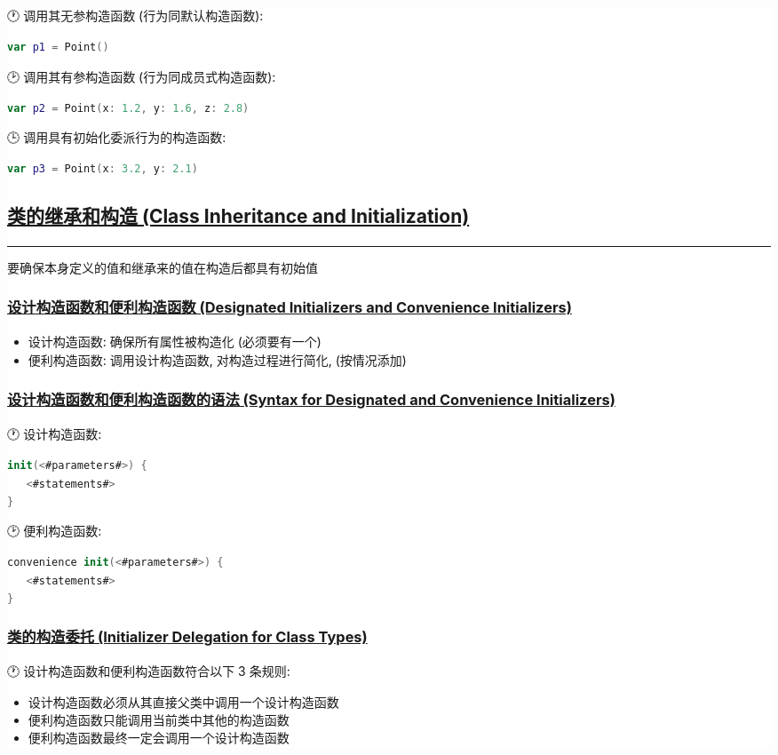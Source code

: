 🕐 调用其无参构造函数 (行为同默认构造函数):
```swift
var p1 = Point()
```

🕑 调用其有参构造函数 (行为同成员式构造函数):
```swift
var p2 = Point(x: 1.2, y: 1.6, z: 2.8)
```

🕒 调用具有初始化委派行为的构造函数:
```swift
var p3 = Point(x: 3.2, y: 2.1)
```
## [类的继承和构造 (Class Inheritance and Initialization)](https://docs.swift.org/swift-book/documentation/the-swift-programming-language/initialization/#Class-Inheritance-and-Initialization)
---
要确保本身定义的值和继承来的值在构造后都具有初始值
### [设计构造函数和便利构造函数 (Designated Initializers and Convenience Initializers)](https://docs.swift.org/swift-book/documentation/the-swift-programming-language/initialization/#Designated-Initializers-and-Convenience-Initializers)

- 设计构造函数: 确保所有属性被构造化 (必须要有一个)
- 便利构造函数: 调用设计构造函数, 对构造过程进行简化, (按情况添加)
### [设计构造函数和便利构造函数的语法 (Syntax for Designated and Convenience Initializers)](https://docs.swift.org/swift-book/documentation/the-swift-programming-language/initialization/#Syntax-for-Designated-and-Convenience-Initializers)

🕐 设计构造函数:
```swift
init(<#parameters#>) {
   <#statements#>
}
```

🕑 便利构造函数:
```swift
convenience init(<#parameters#>) {
   <#statements#>
}
```
### [类的构造委托 (Initializer Delegation for Class Types)](https://docs.swift.org/swift-book/documentation/the-swift-programming-language/initialization/#Initializer-Delegation-for-Class-Types)

🕐 设计构造函数和便利构造函数符合以下 3 条规则:
- 设计构造函数必须从其直接父类中调用一个设计构造函数
- 便利构造函数只能调用当前类中其他的构造函数
- 便利构造函数最终一定会调用一个设计构造函数
